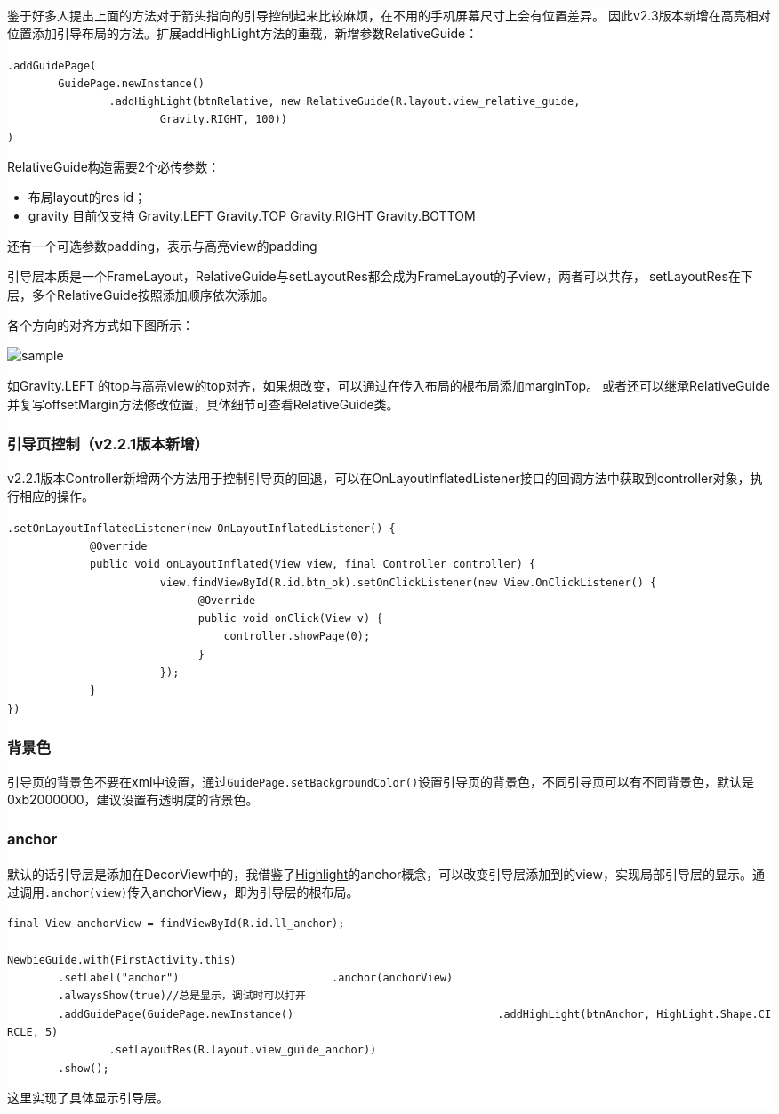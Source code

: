 鉴于好多人提出上面的方法对于箭头指向的引导控制起来比较麻烦，在不用的手机屏幕尺寸上会有位置差异。
因此v2.3版本新增在高亮相对位置添加引导布局的方法。扩展addHighLight方法的重载，新增参数RelativeGuide：
```
.addGuidePage(
        GuidePage.newInstance()
                .addHighLight(btnRelative, new RelativeGuide(R.layout.view_relative_guide,
                        Gravity.RIGHT, 100))
)
```

RelativeGuide构造需要2个必传参数：
+ 布局layout的res id；
+ gravity 目前仅支持 Gravity.LEFT Gravity.TOP Gravity.RIGHT Gravity.BOTTOM

还有一个可选参数padding，表示与高亮view的padding

引导层本质是一个FrameLayout，RelativeGuide与setLayoutRes都会成为FrameLayout的子view，两者可以共存，
setLayoutRes在下层，多个RelativeGuide按照添加顺序依次添加。

各个方向的对齐方式如下图所示：

![sample](https://github.com/huburt-Hu/NewbieGuide/raw/master/screenshoot/relative_default_gravity.png)

如Gravity.LEFT 的top与高亮view的top对齐，如果想改变，可以通过在传入布局的根布局添加marginTop。
或者还可以继承RelativeGuide并复写offsetMargin方法修改位置，具体细节可查看RelativeGuide类。

### 引导页控制（v2.2.1版本新增）

v2.2.1版本Controller新增两个方法用于控制引导页的回退，可以在OnLayoutInflatedListener接口的回调方法中获取到controller对象，执行相应的操作。

```
.setOnLayoutInflatedListener(new OnLayoutInflatedListener() {
             @Override
             public void onLayoutInflated(View view, final Controller controller) {
                        view.findViewById(R.id.btn_ok).setOnClickListener(new View.OnClickListener() {
                              @Override
                              public void onClick(View v) {
                                  controller.showPage(0);
                              }
                        });
             }
})
```

### 背景色

引导页的背景色不要在xml中设置，通过`GuidePage.setBackgroundColor()`设置引导页的背景色，不同引导页可以有不同背景色，默认是0xb2000000，建议设置有透明度的背景色。

### anchor

默认的话引导层是添加在DecorView中的，我借鉴了[Highlight](https://github.com/hongyangAndroid/Highlight)的anchor概念，可以改变引导层添加到的view，实现局部引导层的显示。通过调用`.anchor(view)`传入anchorView，即为引导层的根布局。
```
final View anchorView = findViewById(R.id.ll_anchor);

NewbieGuide.with(FirstActivity.this)
        .setLabel("anchor")                        .anchor(anchorView)
        .alwaysShow(true)//总是显示，调试时可以打开
        .addGuidePage(GuidePage.newInstance()                                .addHighLight(btnAnchor, HighLight.Shape.CIRCLE, 5)
                .setLayoutRes(R.layout.view_guide_anchor))
        .show();
```
这里实现了具体显示引导层。
